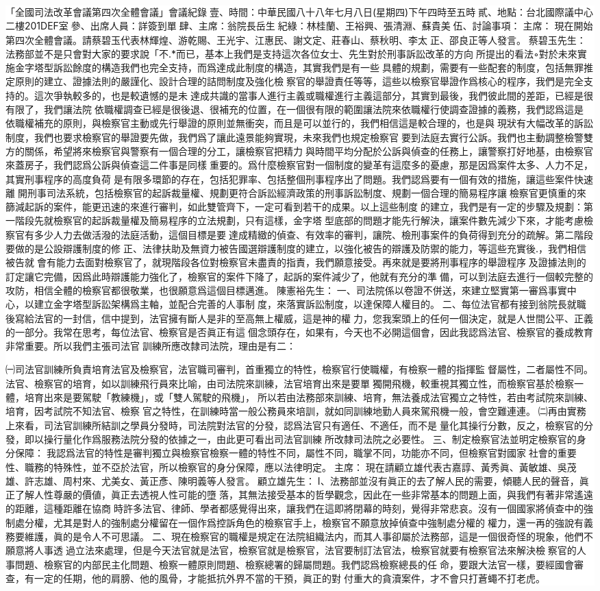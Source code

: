 「全國司法改革會議第四次全體會議」會議紀錄
壹、時間：中華民國八十八年七月八日(星期四)下午四時至五時
貳、地點：台北國際議中心二樓201DEF室
參、出席人員：詳簽到單
肆、主席：翁院長岳生 紀綠：林桂蘭、王裕興、張清淵、蘇貴美
伍、討論事項：
主席：
現在開始第四次全體會議。請蔡碧玉代表林輝煌、游乾賜、王光宇、江惠民、謝文定、莊春山、蔡秋明、李太
正、邵良正等人發言。
蔡碧玉先生：
法務部並不是只會對大家的要求說「不.*而已，基本上我們是支持這次各位女士、先生對於刑事訴訟改革的方向
所提出的看法◦對於未來實施金字塔型訴訟餘度的構造我們也完全支持，而爲達成此制度的構造，其實我們是有一些
具體的規劃，需要有一些配套的制度，包括無罪推定原則的建立、證據法則的嚴謹化、設計合理的詰問制度及強化檢
察官的舉證責任等等，這些以檢察官舉證作爲核心的程序，我們是完全支持的。這次爭執較多的，也是較遺憾的是未
達成共識的當事人進行主義或職權進行主義這部分，其實到最後，我們彼此間的差距，已經是很有限了，我們讓法院
依職權調查已經是很後退、很補充的位置，在一個很有限的範圍讓法院來依職權行使調查證據的義務，我們認爲這是
依職權補充的原則，與檢察官主動或先行舉證的原則並無衝突，而且是可以並行的，我們相信這是較合理的，也是與
現狀有大幅改革的訴訟制度，我們也要求檢察官的舉證要先做，我們爲了讓此遠景能夠實現，未來我們也規定檢察官
要到法庭去實行公訴。我們也主動調整檢警雙方的關係，希望將來檢察官與警察有一個合理的分工，讓檢察官把精力
與時間平均分配於公訴與偵查的任務上，讓警察打好地基，由檢察官來蓋房子，我們認爲公訴與偵查這二件事是同樣
重要的。爲什麼檢察官對一個制度的變革有這麼多的憂慮，那是因爲案件太多、人力不足，其實刑事程序的高度負荷
是有限多環節的存在，包括犯罪率、包括整個刑事程序出了問題。我們認爲要有一個有效的措施，讓這些案件快速離
開刑事司法系統，包括檢察官的起訴裁量權、規劃更符合訴訟經濟政策的刑事訴訟制度、規劃一個合理的簡易程序讓
檢察官更慎重的來篩減起訴的案件，能更迅速的來進行審判，如此雙管齊下，一定可看到若干的成果。以上這些制度
的建立，我們是有一定的步驟及規劃：第一階段先就檢察官的起訴裁量權及簡易程序的立法規劃，只有這樣，金字塔
型底部的問題才能先行解決，讓案件數先減少下來，才能考慮檢察官有多少人力去做活潑的法庭活動，這個目標是要
達成精緻的偵查、有效率的審判，讓院、檢刑事案件的負荷得到充分的疏解。第二階段要做的是公設辯護制度的修
正、法律扶助及無資力被告國選辯護制度的建立，以強化被告的辯護及防禦的能力，等這些充實後.，我們相信被告就
會有能力去面對檢察官了，就現階段各位對檢察官未盡責的指責，我們願意接受。再來就是要將刑事程序的舉證程序
及證據法則的訂定讓它完備，因爲此時辯護能力強化了，檢察官的案件下降了，起訴的案件減少了，他就有充分的準
備，可以到法庭去進行一個較完整的攻防，相信全體的檢察官都很敬業，也很願意爲這個目標邁進。
陳憲裕先生：
一、司法院係以卷證不併送，來建立堅實第一審爲事實中心，以建立金字塔型訴訟架構爲主軸，並配合完善的人事制
度，來落實訴訟制度，以達保障人權目的。
二、每位法官都有接到翁院長就職後寫給法官的一封信，信中提到，法官擁有斷人是非的至高無上權威，這是神的權
力，您我案頭上的任何一個決定，就是人世間公平、正義的一部分。我常在思考，每位法官、檢察官是否眞正有這
個念頭存在，如果有，今天也不必開這個會，因此我認爲法官、檢察官的養成教育非常重要。所以我們主張司法官
訓練所應改隸司法院，理由是有二：


㈠司法官訓練所負責培育法官及檢察官，法官職司審判，首重獨立的特性，檢察官行使職權，有檢察一體的指揮監
督屬性，二者屬性不同。法官、檢察官的培育，如以訓練飛行員來比喻，由司法院來訓練，法官培育出來是要單
獨開飛機，較重視其獨立性，而檢察官基於檢察一體，培育出來是要駕駛「教練機」，或「雙人駕駛的飛機」，
所以若由法務部來訓練、培育，無法養成法官獨立之特性，若由考試院來訓練、培育，因考試院不知法官、檢察
官之特性，在訓練時當一般公務員來培訓，就如同訓練地勤人員來駕飛機一般，會空難連連。
㈡再由實務上來看，司法官訓練所結訓之學員分發時，司法院對法官的分發，認爲法官只有適任、不適任，而不是
量化其操行分數，反之，檢察官的分發，即以操行量化作爲服務法院分發的依據之一，由此更可看出司法官訓練
所改隸司法院之必要性。
三、制定檢察官法並明定檢察官的身分保障：
我認爲法官的特性是審判獨立與檢察官檢察一體的特性不同，屬性不同，職掌不同，功能亦不同，但檢察官對國家
社會的重要性、職務的特殊性，並不亞於法官，所以檢察官的身分保障，應以法律明定。
主席：
現在請顧立雄代表古嘉諄、黃秀眞、黃敏雄、吳茂雄、許志雄、周村來、尤美女、黃正彥、陳明義等人發言。
顧立雄先生：
I、法務部並沒有眞正的去了解人民的需要，傾聽人民的聲音，眞正了解人性尊嚴的價値，眞正去透視人性可能的墮
落，其無法接受基本的哲學觀念，因此在一些非常基本的問題上面，與我們有著非常遙遠的距離，這種距離在協商
時許多法官、律師、學者都感覺得出來，讓我們在這即將閉幕的時刻，覺得非常悲哀。沒有一個國家將偵查中的強
制處分權，尤其是對人的強制處分權留在一個作爲控訴角色的檢察官手上，檢察官不願意放掉偵查中強制處分權的
權力，還一再的強說有義務要維護，眞的是令人不可思議。
二、現在檢察官的職權是規定在法院組織法内，而其人事卻屬於法務部，這是一個很奇怪的現象，他們不願意將人事透
過立法來處理，但是今天法官就是法官，檢察官就是檢察官，法官要制訂法官法，檢察官就要有檢察官法來解決檢
察官的人事問題、檢察官的内部民主化問題、檢察一體原則問題、檢察總署的歸屬問題。我們認爲檢察總長的任
命，要跟大法官一樣，要經國會審查，有一定的任期，他的肩膀、他的風骨，才能抵抗外界不當的干預，眞正的對
付重大的貪瀆案件，才不會只打蒼蠅不打老虎。